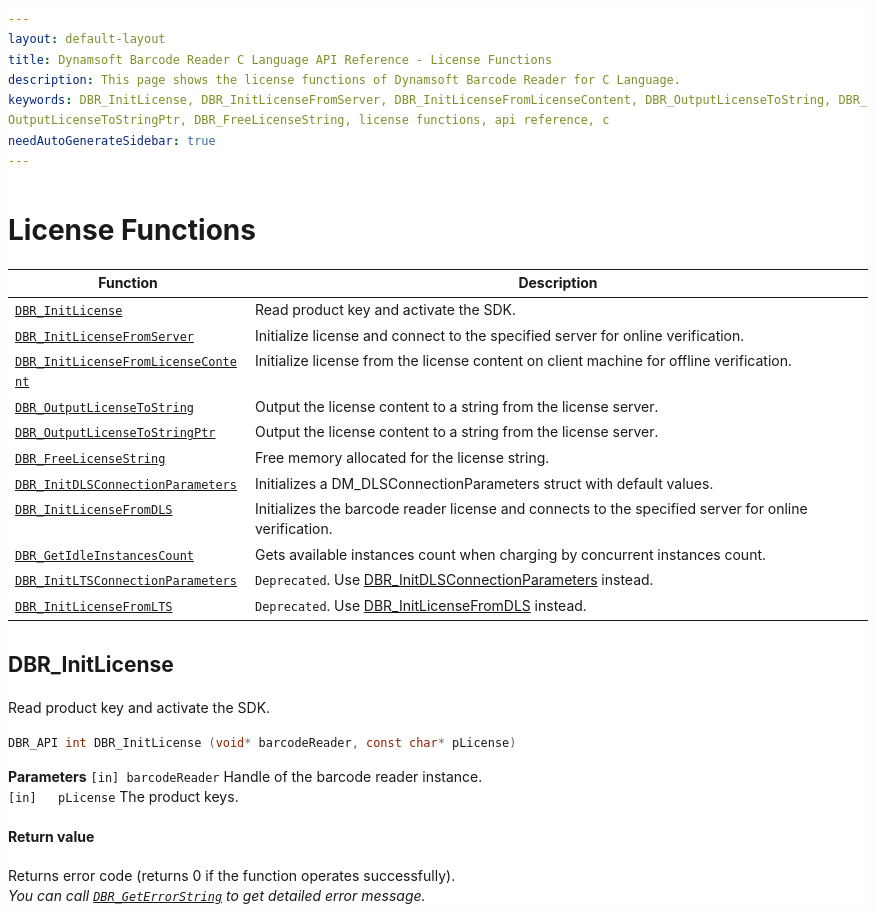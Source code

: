```yaml
---
layout: default-layout
title: Dynamsoft Barcode Reader C Language API Reference - License Functions
description: This page shows the license functions of Dynamsoft Barcode Reader for C Language.
keywords: DBR_InitLicense, DBR_InitLicenseFromServer, DBR_InitLicenseFromLicenseContent, DBR_OutputLicenseToString, DBR_OutputLicenseToStringPtr, DBR_FreeLicenseString, license functions, api reference, c
needAutoGenerateSidebar: true
---
```


# License Functions

  | Function               | Description |
  |----------------------|-------------|
  | [`DBR_InitLicense`](#dbr_initlicense) | Read product key and activate the SDK. |
  | [`DBR_InitLicenseFromServer`](#dbr_initlicensefromserver) | Initialize license and connect to the specified server for online verification. |
  | [`DBR_InitLicenseFromLicenseContent`](#dbr_initlicensefromlicensecontent) | Initialize license from the license content on client machine for offline verification. |
  | [`DBR_OutputLicenseToString`](#dbr_outputlicensetostring) | Output the license content to a string from the license server. |
  | [`DBR_OutputLicenseToStringPtr`](#dbr_outputlicensetostringptr) | Output the license content to a string from the license server. |
  | [`DBR_FreeLicenseString`](#dbr_freelicensestring) | Free memory allocated for the license string. |
  | [`DBR_InitDLSConnectionParameters`](#dbr_initdlsconnectionparameters) | Initializes a DM_DLSConnectionParameters struct with default values. |
  | [`DBR_InitLicenseFromDLS`](#dbr_initlicensefromdls) | Initializes the barcode reader license and connects to the specified server for online verification. |
  | [`DBR_GetIdleInstancesCount`](#dbr_getidleinstancescount) | Gets available instances count when charging by concurrent instances count. |
  | [`DBR_InitLTSConnectionParameters`](#dbr_initltsconnectionparameters) | `Deprecated`. Use [DBR_InitDLSConnectionParameters](#dbr_initdlsconnectionparameters) instead. |
  | [`DBR_InitLicenseFromLTS`](#dbr_initlicensefromlts) | `Deprecated`. Use [DBR_InitLicenseFromDLS](#dbr_initlicensefromdls) instead. |
  
  
  
  
## DBR_InitLicense
Read product key and activate the SDK.

```c
DBR_API int DBR_InitLicense (void* barcodeReader, const char* pLicense)
```   
   
**Parameters**
`[in] barcodeReader` Handle of the barcode reader instance.   
`[in]	pLicense` The product keys.

#### Return value
Returns error code (returns 0 if the function operates successfully).    
*You can call [`DBR_GetErrorString`](status-retrieval.md#dbr_geterrorstring) to get detailed error message.*
